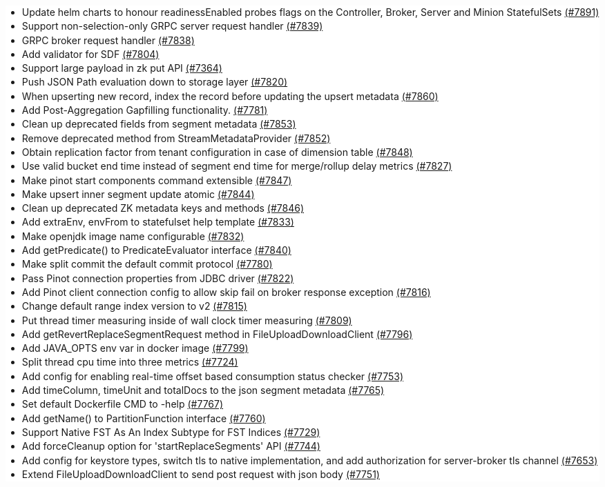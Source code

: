 * Update helm charts to honour readinessEnabled probes flags on the Controller, Broker, Server and Minion StatefulSets [(#7891)](https://github.com/apache/pinot/pull/7891)
* Support non-selection-only GRPC server request handler [(#7839)](https://github.com/apache/pinot/pull/7839)
* GRPC broker request handler [(#7838)](https://github.com/apache/pinot/pull/7838)
* Add validator for SDF [(#7804)](https://github.com/apache/pinot/pull/7804)
* Support large payload in zk put API [(#7364)](https://github.com/apache/pinot/pull/7364)
* Push JSON Path evaluation down to storage layer [(#7820)](https://github.com/apache/pinot/pull/7820)
* When upserting new record, index the record before updating the upsert metadata [(#7860)](https://github.com/apache/pinot/pull/7860)
* Add Post-Aggregation Gapfilling functionality. [(#7781)](https://github.com/apache/pinot/pull/7781)
* Clean up deprecated fields from segment metadata [(#7853)](https://github.com/apache/pinot/pull/7853)
* Remove deprecated method from StreamMetadataProvider [(#7852)](https://github.com/apache/pinot/pull/7852)
* Obtain replication factor from tenant configuration in case of dimension table [(#7848)](https://github.com/apache/pinot/pull/7848)
* Use valid bucket end time instead of segment end time for merge/rollup delay metrics [(#7827)](https://github.com/apache/pinot/pull/7827)
* Make pinot start components command extensible [(#7847)](https://github.com/apache/pinot/pull/7847)
* Make upsert inner segment update atomic [(#7844)](https://github.com/apache/pinot/pull/7844)
* Clean up deprecated ZK metadata keys and methods [(#7846)](https://github.com/apache/pinot/pull/7846)
* Add extraEnv, envFrom to statefulset help template [(#7833)](https://github.com/apache/pinot/pull/7833)
* Make openjdk image name configurable [(#7832)](https://github.com/apache/pinot/pull/7832)
* Add getPredicate() to PredicateEvaluator interface [(#7840)](https://github.com/apache/pinot/pull/7840)
* Make split commit the default commit protocol [(#7780)](https://github.com/apache/pinot/pull/7780)
* Pass Pinot connection properties from JDBC driver [(#7822)](https://github.com/apache/pinot/pull/7822)
* Add Pinot client connection config to allow skip fail on broker response exception [(#7816)](https://github.com/apache/pinot/pull/7816)
* Change default range index version to v2 [(#7815)](https://github.com/apache/pinot/pull/7815)
* Put thread timer measuring inside of wall clock timer measuring [(#7809)](https://github.com/apache/pinot/pull/7809)
* Add getRevertReplaceSegmentRequest method in FileUploadDownloadClient [(#7796)](https://github.com/apache/pinot/pull/7796)
* Add JAVA\_OPTS env var in docker image [(#7799)](https://github.com/apache/pinot/pull/7799)
* Split thread cpu time into three metrics [(#7724)](https://github.com/apache/pinot/pull/7724)
* Add config for enabling real-time offset based consumption status checker [(#7753)](https://github.com/apache/pinot/pull/7753)
* Add timeColumn, timeUnit and totalDocs to the json segment metadata [(#7765)](https://github.com/apache/pinot/pull/7765)
* Set default Dockerfile CMD to -help [(#7767)](https://github.com/apache/pinot/pull/7767)
* Add getName() to PartitionFunction interface [(#7760)](https://github.com/apache/pinot/pull/7760)
* Support Native FST As An Index Subtype for FST Indices [(#7729)](https://github.com/apache/pinot/pull/7729)
* Add forceCleanup option for 'startReplaceSegments' API [(#7744)](https://github.com/apache/pinot/pull/7744)
* Add config for keystore types, switch tls to native implementation, and add authorization for server-broker tls channel [(#7653)](https://github.com/apache/pinot/pull/7653)
* Extend FileUploadDownloadClient to send post request with json body [(#7751)](https://github.com/apache/pinot/pull/7751)
